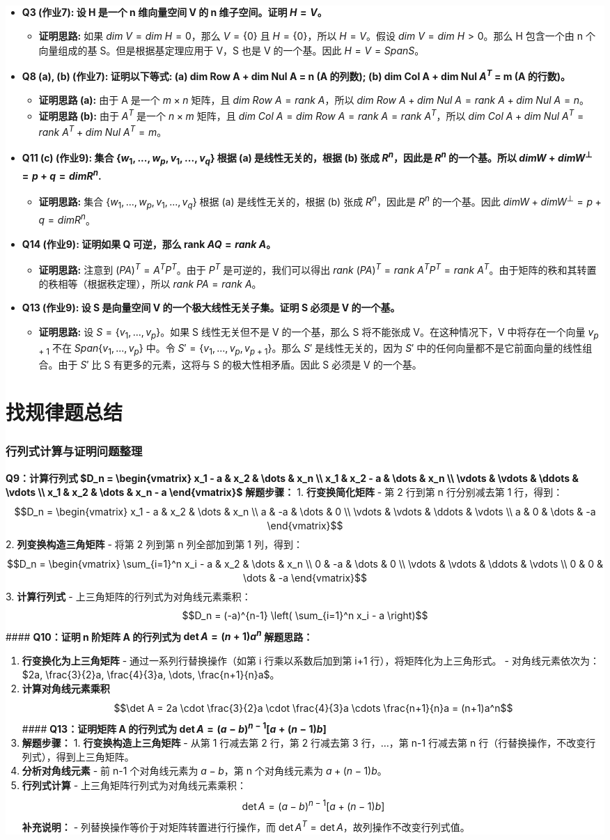 * **Q3 (作业7): 设 H 是一个 n 维向量空间 V 的 n 维子空间。证明 $H=V$。**
    * **证明思路:** 如果 $dim~V=dim~H=0$，那么 $V=\{0\}$ 且 $H=\{0\}$，所以 $H=V$。假设 $dim~V=dim~H>0$。那么 H 包含一个由 n 个向量组成的基 S。但是根据基定理应用于 V，S 也是 V 的一个基。因此 $H=V=SpanS$。

* **Q8 (a), (b) (作业7): 证明以下等式: (a) dim Row A + dim Nul A = n (A 的列数); (b) dim Col A + dim Nul $A^T$ = m (A 的行数)。**
    * **证明思路 (a):** 由于 A 是一个 $m\times n$ 矩阵，且 $dim~Row~A=rank~A$，所以 $dim~Row~A+dim~Nul~A=rank~A+dim~Nul~A=n$。
    * **证明思路 (b):** 由于 $A^T$ 是一个 $n\times m$ 矩阵，且 $dim~Col~A=dim~Row~A=rank~A=rank~A^T$，所以 $dim~Col~A+dim~Nul~A^T=rank~A^T+dim~Nul~A^T=m$。

* **Q11 (c) (作业9): 集合 $\{w_1,...,w_p,v_1,...,v_q\}$ 根据 (a) 是线性无关的，根据 (b) 张成 $R^n$，因此是 $R^n$ 的一个基。所以 $dimW+dimW^{\perp}=p+q=dimR^n.$**
    * **证明思路:** 集合 $\{w_1,...,w_p,v_1,...,v_q\}$ 根据 (a) 是线性无关的，根据 (b) 张成 $R^n$，因此是 $R^n$ 的一个基。因此 $dimW+dimW^{\perp}=p+q=dimR^n$。

* **Q14 (作业9): 证明如果 Q 可逆，那么 rank $AQ=rank~A$。**
    * **证明思路:** 注意到 $(PA)^T=A^TP^T$。由于 $P^T$ 是可逆的，我们可以得出 $rank~(PA)^T=rank~A^TP^T=rank~A^T$。由于矩阵的秩和其转置的秩相等（根据秩定理），所以 $rank~PA=rank~A$。

* **Q13 (作业9): 设 S 是向量空间 V 的一个极大线性无关子集。证明 S 必须是 V 的一个基。**
    * **证明思路:** 设 $S=\{v_1,...,v_p\}$。如果 S 线性无关但不是 V 的一个基，那么 S 将不能张成 V。在这种情况下，V 中将存在一个向量 $v_{p+1}$ 不在 $Span\{v_1,...,v_p\}$ 中。令 $S'=\{v_1,...,v_p,v_{p+1}\}$。那么 $S'$ 是线性无关的，因为 $S'$ 中的任何向量都不是它前面向量的线性组合。由于 $S'$ 比 S 有更多的元素，这将与 S 的极大性相矛盾。因此 S 必须是 V 的一个基。

# 找规律题总结


### 行列式计算与证明问题整理 #### 
**Q9：计算行列式 $D_n = \begin{vmatrix} x_1 - a & x_2 & \dots & x_n \\ x_1 & x_2 - a & \dots & x_n \\ \vdots & \vdots & \ddots & \vdots \\ x_1 & x_2 & \dots & x_n - a \end{vmatrix}$** 
**解题步骤：** 1. **行变换简化矩阵** - 第 2 行到第 n 行分别减去第 1 行，得到： $$D_n = \begin{vmatrix} x_1 - a & x_2 & \dots & x_n \\ a & -a & \dots & 0 \\ \vdots & \vdots & \ddots & \vdots \\ a & 0 & \dots & -a \end{vmatrix}$$ 2. **列变换构造三角矩阵** - 将第 2 列到第 n 列全部加到第 1 列，得到： $$D_n = \begin{vmatrix} \sum_{i=1}^n x_i - a & x_2 & \dots & x_n \\ 0 & -a & \dots & 0 \\ \vdots & \vdots & \ddots & \vdots \\ 0 & 0 & \dots & -a \end{vmatrix}$$ 3. **计算行列式** - 上三角矩阵的行列式为对角线元素乘积： $$D_n = (-a)^{n-1} \left( \sum_{i=1}^n x_i - a \right)$$ #### **Q10：证明 n 阶矩阵 A 的行列式为 $\det A = (n+1)a^n$** 
**解题思路：**
1. **行变换化为上三角矩阵** - 通过一系列行替换操作（如第 i 行乘以系数后加到第 i+1 行），将矩阵化为上三角形式。 - 对角线元素依次为：$2a, \frac{3}{2}a, \frac{4}{3}a, \dots, \frac{n+1}{n}a$。 
2. **计算对角线元素乘积** $$\det A = 2a \cdot \frac{3}{2}a \cdot \frac{4}{3}a \cdots \frac{n+1}{n}a = (n+1)a^n$$ #### **Q13：证明矩阵 A 的行列式为 $\det A = (a-b)^{n-1}[a + (n-1)b]$** 
3. **解题步骤：** 1. **行变换构造上三角矩阵** - 从第 1 行减去第 2 行，第 2 行减去第 3 行，…，第 n-1 行减去第 n 行（行替换操作，不改变行列式），得到上三角矩阵。
4. **分析对角线元素** - 前 n-1 个对角线元素为 $a-b$，第 n 个对角线元素为 $a + (n-1)b$。 
5. **行列式计算** - 上三角矩阵行列式为对角线元素乘积： $$\det A = (a-b)^{n-1}[a + (n-1)b]$$ **补充说明：** - 列替换操作等价于对矩阵转置进行行操作，而 $\det A^T = \det A$，故列操作不改变行列式值。
